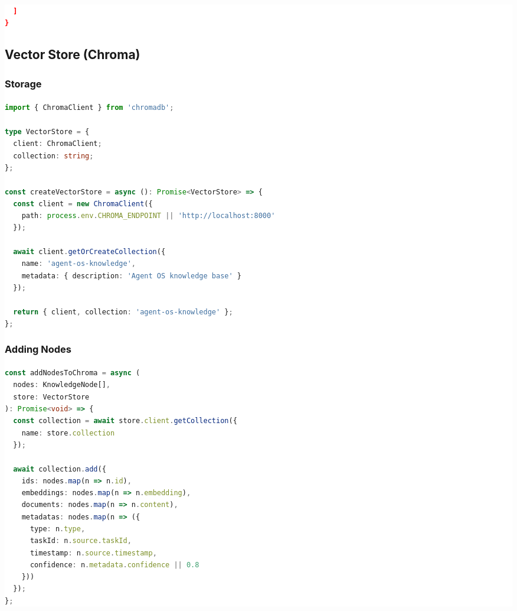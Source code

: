```json
  ]
}
```

## Vector Store (Chroma)

### Storage

```typescript
import { ChromaClient } from 'chromadb';

type VectorStore = {
  client: ChromaClient;
  collection: string;
};

const createVectorStore = async (): Promise<VectorStore> => {
  const client = new ChromaClient({
    path: process.env.CHROMA_ENDPOINT || 'http://localhost:8000'
  });
  
  await client.getOrCreateCollection({
    name: 'agent-os-knowledge',
    metadata: { description: 'Agent OS knowledge base' }
  });
  
  return { client, collection: 'agent-os-knowledge' };
};
```

### Adding Nodes

```typescript
const addNodesToChroma = async (
  nodes: KnowledgeNode[],
  store: VectorStore
): Promise<void> => {
  const collection = await store.client.getCollection({
    name: store.collection
  });
  
  await collection.add({
    ids: nodes.map(n => n.id),
    embeddings: nodes.map(n => n.embedding),
    documents: nodes.map(n => n.content),
    metadatas: nodes.map(n => ({
      type: n.type,
      taskId: n.source.taskId,
      timestamp: n.source.timestamp,
      confidence: n.metadata.confidence || 0.8
    }))
  });
};
```
